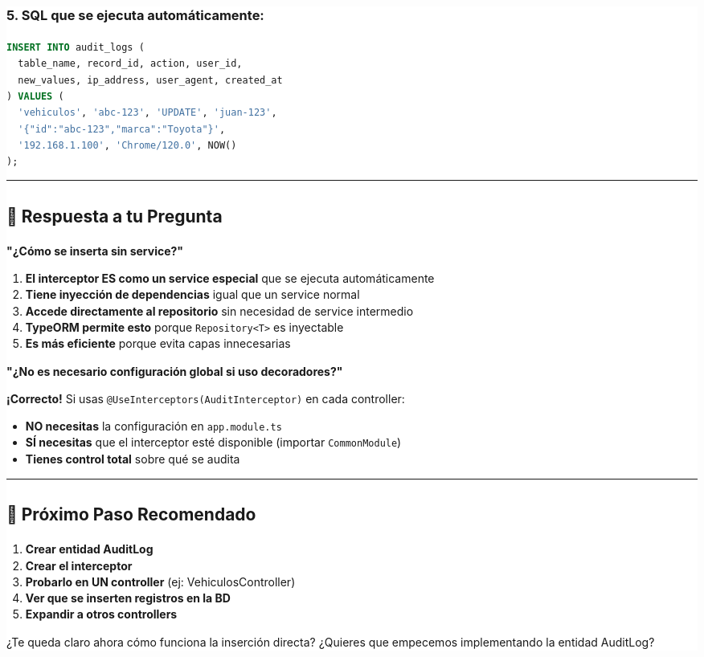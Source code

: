 ### **5. SQL que se ejecuta automáticamente:**
```sql
INSERT INTO audit_logs (
  table_name, record_id, action, user_id, 
  new_values, ip_address, user_agent, created_at
) VALUES (
  'vehiculos', 'abc-123', 'UPDATE', 'juan-123',
  '{"id":"abc-123","marca":"Toyota"}',
  '192.168.1.100', 'Chrome/120.0', NOW()
);
```

---

## 🎯 **Respuesta a tu Pregunta**

**"¿Cómo se inserta sin service?"**

1. **El interceptor ES como un service especial** que se ejecuta automáticamente
2. **Tiene inyección de dependencias** igual que un service normal
3. **Accede directamente al repositorio** sin necesidad de service intermedio
4. **TypeORM permite esto** porque `Repository<T>` es inyectable
5. **Es más eficiente** porque evita capas innecesarias

**"¿No es necesario configuración global si uso decoradores?"**

**¡Correcto!** Si usas `@UseInterceptors(AuditInterceptor)` en cada controller:
- **NO necesitas** la configuración en `app.module.ts`
- **SÍ necesitas** que el interceptor esté disponible (importar `CommonModule`)
- **Tienes control total** sobre qué se audita

---

## 🚀 **Próximo Paso Recomendado**

1. **Crear entidad AuditLog**
2. **Crear el interceptor**
3. **Probarlo en UN controller** (ej: VehiculosController)
4. **Ver que se inserten registros en la BD**
5. **Expandir a otros controllers**

¿Te queda claro ahora cómo funciona la inserción directa? ¿Quieres que empecemos implementando la entidad AuditLog?